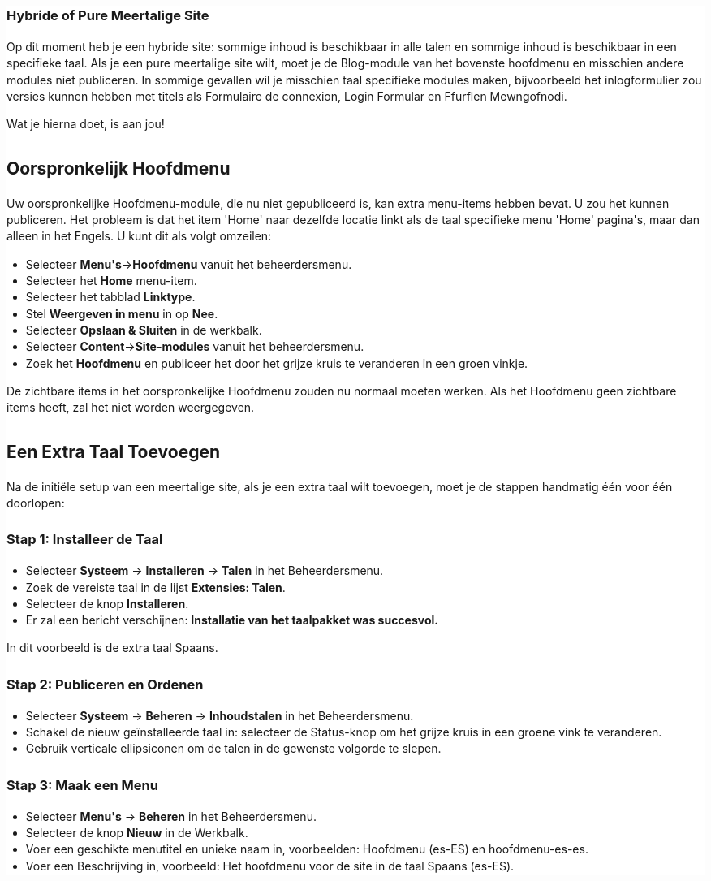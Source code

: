 ### Hybride of Pure Meertalige Site

Op dit moment heb je een hybride site: sommige inhoud is beschikbaar in alle talen en sommige inhoud is beschikbaar in een specifieke taal. Als je een pure meertalige site wilt, moet je de Blog-module van het bovenste hoofdmenu en misschien andere modules niet publiceren. In sommige gevallen wil je misschien taal specifieke modules maken, bijvoorbeeld het inlogformulier zou versies kunnen hebben met titels als Formulaire de connexion, Login Formular en Ffurflen Mewngofnodi.

Wat je hierna doet, is aan jou!  

## Oorspronkelijk Hoofdmenu

Uw oorspronkelijke Hoofdmenu-module, die nu niet gepubliceerd is, kan extra menu-items hebben bevat. U zou het kunnen publiceren. Het probleem is dat het item 'Home' naar dezelfde locatie linkt als de taal specifieke menu 'Home' pagina's, maar dan alleen in het Engels. U kunt dit als volgt omzeilen:

- Selecteer **Menu's**→**Hoofdmenu** vanuit het beheerdersmenu.
- Selecteer het **Home** menu-item.
- Selecteer het tabblad **Linktype**.
- Stel **Weergeven in menu** in op **Nee**.
- Selecteer **Opslaan & Sluiten** in de werkbalk.
- Selecteer **Content**→**Site-modules** vanuit het beheerdersmenu.
- Zoek het **Hoofdmenu** en publiceer het door het grijze kruis te veranderen in een groen vinkje.

De zichtbare items in het oorspronkelijke Hoofdmenu zouden nu normaal moeten werken. Als het Hoofdmenu geen zichtbare items heeft, zal het niet worden weergegeven.

## Een Extra Taal Toevoegen

Na de initiële setup van een meertalige site, als je een extra taal wilt toevoegen, moet je de stappen handmatig één voor één doorlopen:

### Stap 1: Installeer de Taal

- Selecteer **Systeem** → **Installeren** → **Talen** in het Beheerdersmenu.
- Zoek de vereiste taal in de lijst **Extensies: Talen**.
- Selecteer de knop **Installeren**.
- Er zal een bericht verschijnen: **Installatie van het taalpakket was succesvol.**

In dit voorbeeld is de extra taal Spaans.

### Stap 2: Publiceren en Ordenen

- Selecteer **Systeem** → **Beheren** → **Inhoudstalen** in het Beheerdersmenu.
- Schakel de nieuw geïnstalleerde taal in: selecteer de Status-knop om het grijze kruis in een groene vink te veranderen.
- Gebruik verticale ellipsiconen om de talen in de gewenste volgorde te slepen.

### Stap 3: Maak een Menu

- Selecteer **Menu's** → **Beheren** in het Beheerdersmenu.
- Selecteer de knop **Nieuw** in de Werkbalk.
- Voer een geschikte menutitel en unieke naam in, voorbeelden: Hoofdmenu (es-ES) en hoofdmenu-es-es.
- Voer een Beschrijving in, voorbeeld: Het hoofdmenu voor de site in de taal Spaans (es-ES).
